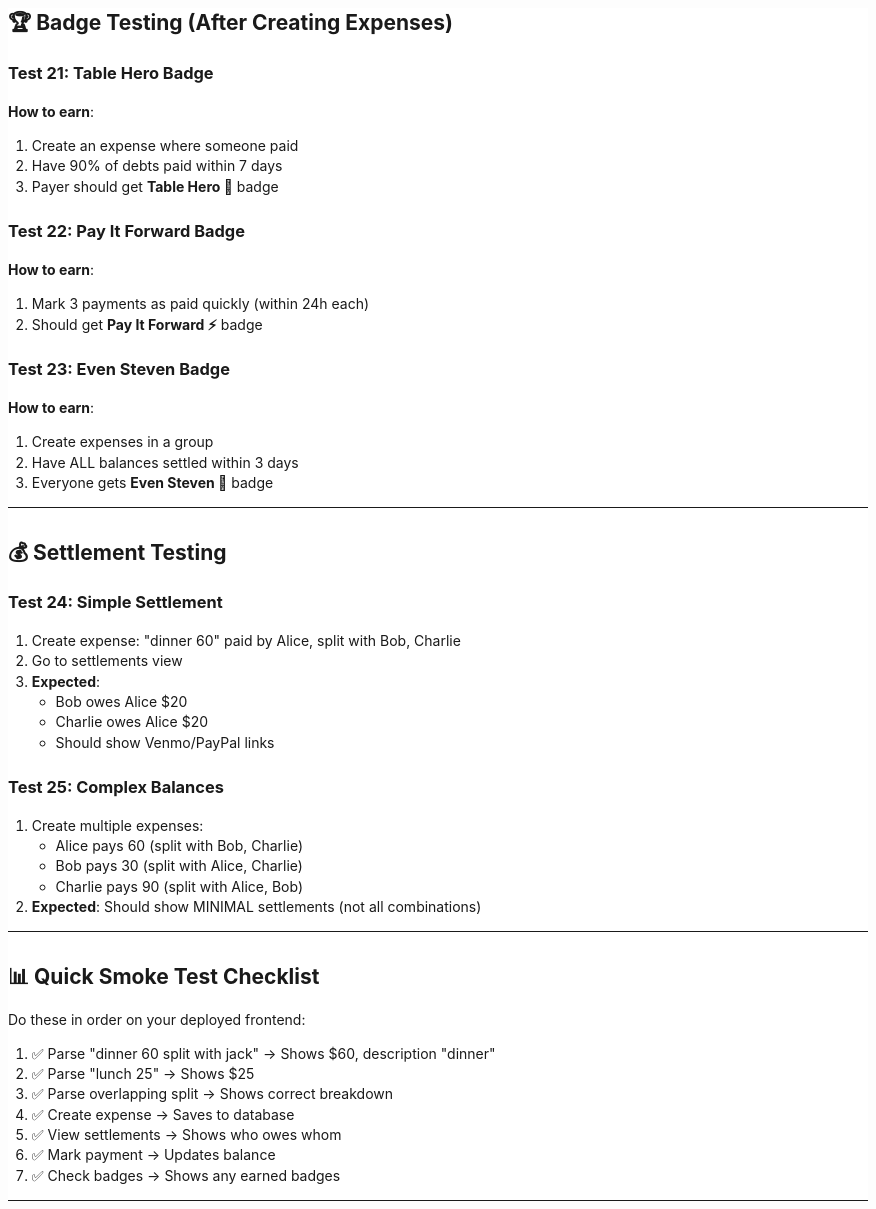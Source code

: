 
## 🏆 Badge Testing (After Creating Expenses)

### Test 21: Table Hero Badge
**How to earn**:
1. Create an expense where someone paid
2. Have 90% of debts paid within 7 days
3. Payer should get **Table Hero 🏅** badge

### Test 22: Pay It Forward Badge
**How to earn**:
1. Mark 3 payments as paid quickly (within 24h each)
2. Should get **Pay It Forward ⚡** badge

### Test 23: Even Steven Badge
**How to earn**:
1. Create expenses in a group
2. Have ALL balances settled within 3 days
3. Everyone gets **Even Steven 💫** badge

---

## 💰 Settlement Testing

### Test 24: Simple Settlement
1. Create expense: "dinner 60" paid by Alice, split with Bob, Charlie
2. Go to settlements view
3. **Expected**:
   - Bob owes Alice $20
   - Charlie owes Alice $20
   - Should show Venmo/PayPal links

### Test 25: Complex Balances
1. Create multiple expenses:
   - Alice pays 60 (split with Bob, Charlie)
   - Bob pays 30 (split with Alice, Charlie)  
   - Charlie pays 90 (split with Alice, Bob)
2. **Expected**: Should show MINIMAL settlements (not all combinations)

---

## 📊 Quick Smoke Test Checklist

Do these in order on your deployed frontend:

1. ✅ Parse "dinner 60 split with jack" → Shows $60, description "dinner"
2. ✅ Parse "lunch 25" → Shows $25
3. ✅ Parse overlapping split → Shows correct breakdown
4. ✅ Create expense → Saves to database
5. ✅ View settlements → Shows who owes whom
6. ✅ Mark payment → Updates balance
7. ✅ Check badges → Shows any earned badges

---